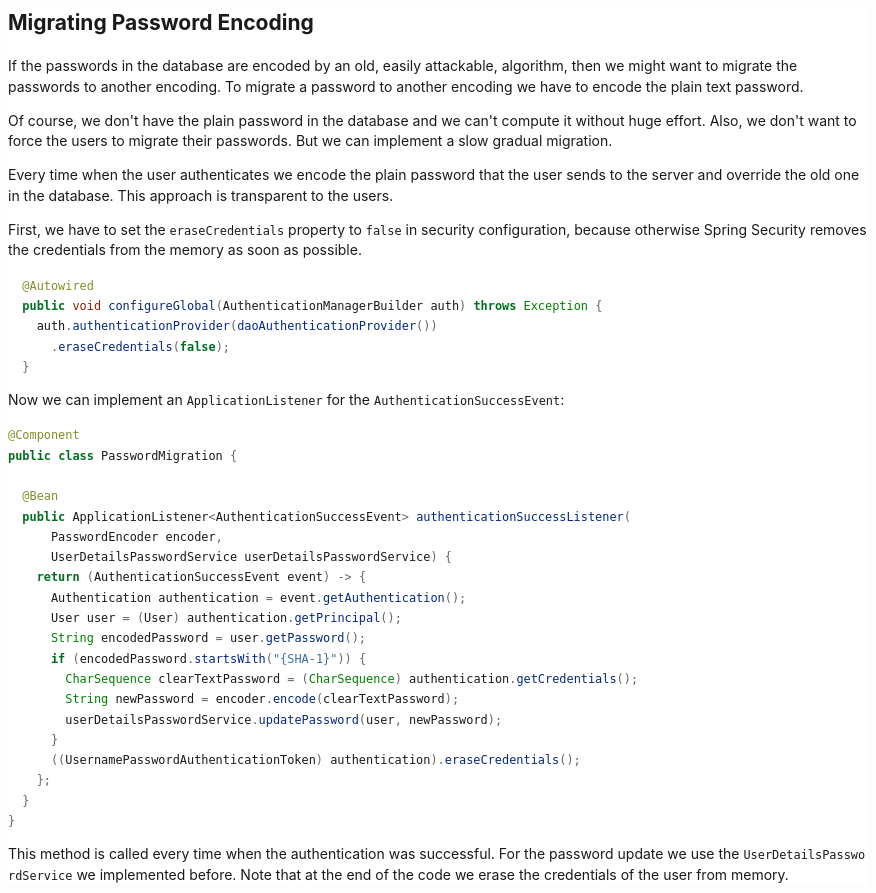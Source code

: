 
## Migrating Password Encoding
If the passwords in the database are encoded by an old, easily attackable, algorithm, then we might want to
migrate the passwords to another encoding. To migrate a password to another encoding we have to encode the plain text
password. 

Of course, we don't have the plain password in the database and we can't compute it without huge effort. Also, we don't want to force the users to migrate their passwords. But we can implement a
slow gradual migration. 

Every time when the user authenticates we encode the plain password that the user sends
to the server and override the old one in the database. This approach is transparent to the users.

First, we have to set the `eraseCredentials` property to `false` in security configuration, because otherwise Spring Security removes the credentials from the memory as soon as possible.  

```java
  @Autowired
  public void configureGlobal(AuthenticationManagerBuilder auth) throws Exception {
    auth.authenticationProvider(daoAuthenticationProvider())
      .eraseCredentials(false);
  }
```

Now we can implement an `ApplicationListener` for the `AuthenticationSuccessEvent`:
```java
@Component
public class PasswordMigration {

  @Bean
  public ApplicationListener<AuthenticationSuccessEvent> authenticationSuccessListener(
      PasswordEncoder encoder, 
      UserDetailsPasswordService userDetailsPasswordService) {
    return (AuthenticationSuccessEvent event) -> {
      Authentication authentication = event.getAuthentication();
      User user = (User) authentication.getPrincipal();
      String encodedPassword = user.getPassword();
      if (encodedPassword.startsWith("{SHA-1}")) {
        CharSequence clearTextPassword = (CharSequence) authentication.getCredentials();
        String newPassword = encoder.encode(clearTextPassword);
        userDetailsPasswordService.updatePassword(user, newPassword);
      }
      ((UsernamePasswordAuthenticationToken) authentication).eraseCredentials();
    };
  }
}
```

This method is called every time when the authentication was successful. For the password update we use the 
`UserDetailsPasswordService` we implemented before. Note that at the end of the code we erase the credentials
of the user from memory.
